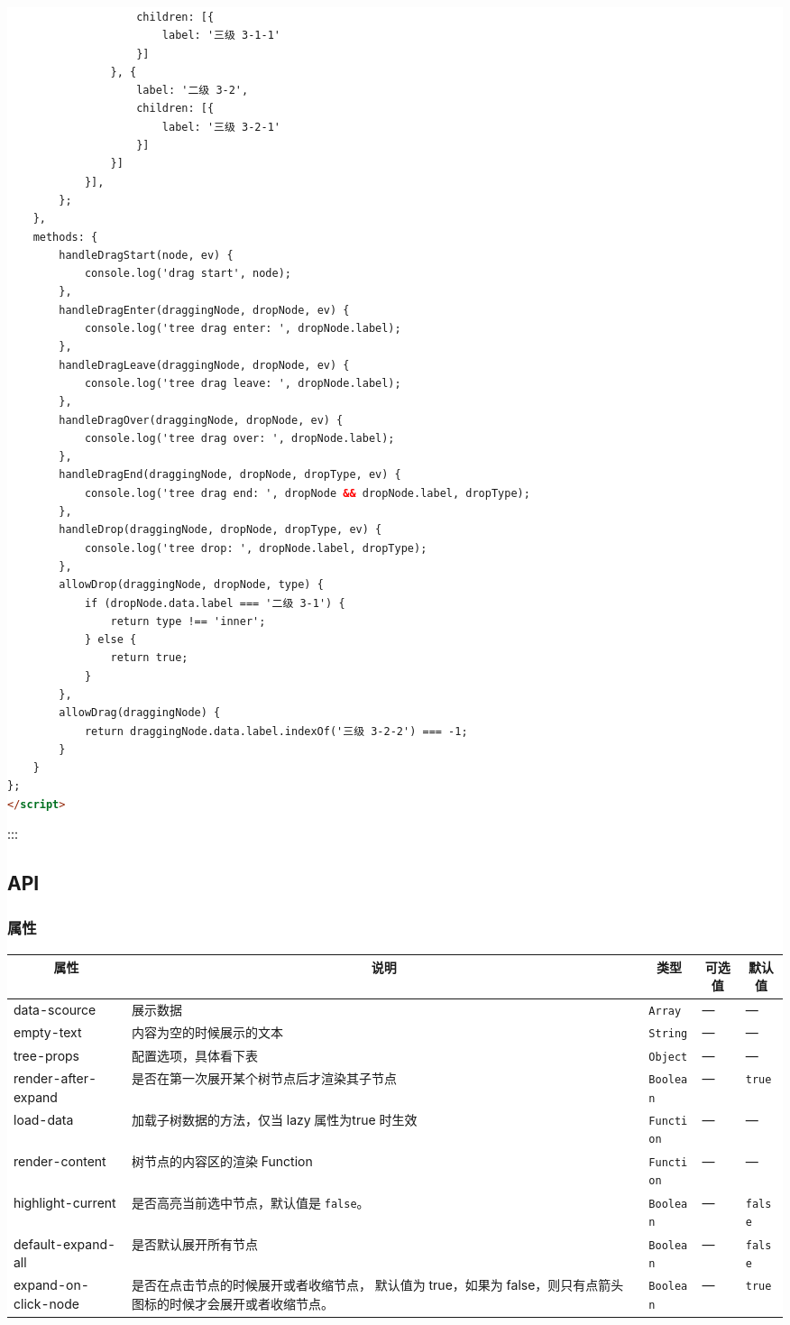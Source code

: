 ```html
                    children: [{
                        label: '三级 3-1-1'
                    }]
                }, {
                    label: '二级 3-2',
                    children: [{
                        label: '三级 3-2-1'
                    }]
                }]
            }],
		};
	},
	methods: {
		handleDragStart(node, ev) {
            console.log('drag start', node);
        },
        handleDragEnter(draggingNode, dropNode, ev) {
            console.log('tree drag enter: ', dropNode.label);
        },
        handleDragLeave(draggingNode, dropNode, ev) {
            console.log('tree drag leave: ', dropNode.label);
        },
        handleDragOver(draggingNode, dropNode, ev) {
            console.log('tree drag over: ', dropNode.label);
        },
        handleDragEnd(draggingNode, dropNode, dropType, ev) {
            console.log('tree drag end: ', dropNode && dropNode.label, dropType);
        },
        handleDrop(draggingNode, dropNode, dropType, ev) {
            console.log('tree drop: ', dropNode.label, dropType);
        },
        allowDrop(draggingNode, dropNode, type) {
            if (dropNode.data.label === '二级 3-1') {
                return type !== 'inner';
            } else {
                return true;
            }
        },
        allowDrag(draggingNode) {
            return draggingNode.data.label.indexOf('三级 3-2-2') === -1;
        }
	}
};
</script>
```
:::

## API

### 属性
属性 | 说明 | 类型 | 可选值 | 默认值
---|---|---|---|---
data-scource | 展示数据 | `Array` | — | —
empty-text | 内容为空的时候展示的文本 | `String` | — | — 
tree-props | 配置选项，具体看下表 | `Object` | — | —
render-after-expand | 是否在第一次展开某个树节点后才渲染其子节点 | `Boolean` | — | `true` 
load-data | 加载子树数据的方法，仅当 lazy 属性为true 时生效 | `Function` | — | —
render-content | 树节点的内容区的渲染 Function | `Function` | — | —
highlight-current | 是否高亮当前选中节点，默认值是 `false`。 | `Boolean` | — | `false` 
default-expand-all | 是否默认展开所有节点 | `Boolean` | — | `false` 
expand-on-click-node | 是否在点击节点的时候展开或者收缩节点， 默认值为 true，如果为 false，则只有点箭头图标的时候才会展开或者收缩节点。 | `Boolean` | — | `true` 